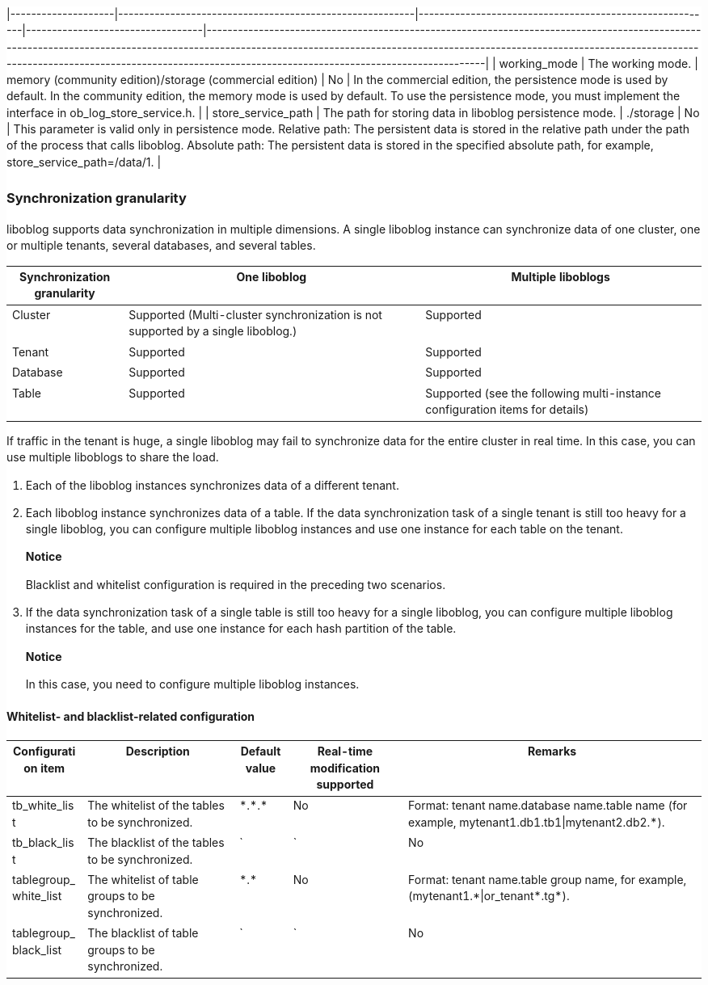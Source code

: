 |--------------------|---------------------------------------------------------|---------------------------------------------------------|----------------------------------|--------------------------------------------------------------------------------------------------------------------------------------------------------------------------------------------------------------------------------------------------------------------------------------------------------------------------------|
| working_mode       | The working mode.                                       | memory (community edition)/storage (commercial edition) | No                               | In the commercial edition, the persistence mode is used by default. In the community edition, the memory mode is used by default. To use the persistence mode, you must implement the interface in ob_log_store_service.h.                                                                                     |
| store_service_path | The path for storing data in liboblog persistence mode. | ./storage                                               | No                               | This parameter is valid only in persistence mode.  Relative path: The persistent data is stored in the relative path under the path of the process that calls liboblog.  Absolute path: The persistent data is stored in the specified absolute path, for example, store_service_path=/data/1. |



### Synchronization granularity 

liboblog supports data synchronization in multiple dimensions. A single liboblog instance can synchronize data of one cluster, one or multiple tenants, several databases, and several tables. 


| Synchronization granularity |                                   One liboblog                                   |                              Multiple liboblogs                              |
|-----------------------------|----------------------------------------------------------------------------------|------------------------------------------------------------------------------|
| Cluster                     | Supported (Multi-cluster synchronization is not supported by a single liboblog.) | Supported                                                                    |
| Tenant                      | Supported                                                                        | Supported                                                                    |
| Database                    | Supported                                                                        | Supported                                                                    |
| Table                       | Supported                                                                        | Supported (see the following multi-instance configuration items for details) |



If traffic in the tenant is huge, a single liboblog may fail to synchronize data for the entire cluster in real time. In this case, you can use multiple liboblogs to share the load.

1. Each of the liboblog instances synchronizes data of a different tenant.

   

2. Each liboblog instance synchronizes data of a table. If the data synchronization task of a single tenant is still too heavy for a single liboblog, you can configure multiple liboblog instances and use one instance for each table on the tenant. 

   **Notice**

   

   Blacklist and whitelist configuration is required in the preceding two scenarios.
   

3. If the data synchronization task of a single table is still too heavy for a single liboblog, you can configure multiple liboblog instances for the table, and use one instance for each hash partition of the table. 

   **Notice**

   

   In this case, you need to configure multiple liboblog instances.
   




#### Whitelist- and blacklist-related configuration 



|  Configuration item   |                    Description                    | Default value | Real-time modification supported |                                             Remarks                                              |
|-----------------------|---------------------------------------------------|---------------|----------------------------------|--------------------------------------------------------------------------------------------------|
| tb_white_list         | The whitelist of the tables to be synchronized.   | \*.\*.\*      | No                               | Format: tenant name.database name.table name (for example, mytenant1.db1.tb1\|mytenant2.db2.\*). |
| tb_black_list         | The blacklist of the tables to be synchronized.   | `|`           | No                               | The format is the same as above.                                                                 |
| tablegroup_white_list | The whitelist of table groups to be synchronized. | \*.\*         | No                               | Format: tenant name.table group name, for example, (mytenant1.\*\|or_tenant\*.tg\*).             |
| tablegroup_black_list | The blacklist of table groups to be synchronized. | `|`           | No                               | The format is the same as above.                                                                 |
